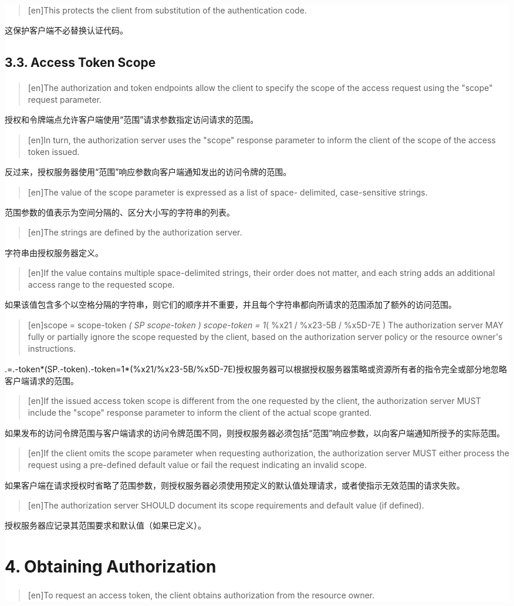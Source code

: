 >[en]This protects the client from substitution of the authentication code.  

这保护客户端不必替换认证代码。  




## 3.3. Access Token Scope  
>[en]The authorization and token endpoints allow the client to specify the scope of the access request using the "scope" request parameter.  

授权和令牌端点允许客户端使用“范围”请求参数指定访问请求的范围。  

>[en]In turn, the authorization server uses the "scope" response parameter to inform the client of the scope of the access token issued.  

反过来，授权服务器使用“范围”响应参数向客户端通知发出的访问令牌的范围。  

>[en]The value of the scope parameter is expressed as a list of space- delimited, case-sensitive strings.  

范围参数的值表示为空间分隔的、区分大小写的字符串的列表。  

>[en]The strings are defined by the authorization server.  

字符串由授权服务器定义。  

>[en]If the value contains multiple space-delimited strings, their order does not matter, and each string adds an additional access range to the requested scope.  

如果该值包含多个以空格分隔的字符串，则它们的顺序并不重要，并且每个字符串都向所请求的范围添加了额外的访问范围。  

>[en]scope = scope-token *( SP scope-token ) scope-token = 1*( %x21 / %x23-5B / %x5D-7E ) The authorization server MAY fully or partially ignore the scope requested by the client, based on the authorization server policy or the resource owner's instructions.  

.=.-token*(SP.-token).-token=1*(%x21/%x23-5B/%x5D-7E)授权服务器可以根据授权服务器策略或资源所有者的指令完全或部分地忽略客户端请求的范围。  

>[en]If the issued access token scope is different from the one requested by the client, the authorization server MUST include the "scope" response parameter to inform the client of the actual scope granted.  

如果发布的访问令牌范围与客户端请求的访问令牌范围不同，则授权服务器必须包括“范围”响应参数，以向客户端通知所授予的实际范围。  

>[en]If the client omits the scope parameter when requesting authorization, the authorization server MUST either process the request using a pre-defined default value or fail the request indicating an invalid scope.  

如果客户端在请求授权时省略了范围参数，则授权服务器必须使用预定义的默认值处理请求，或者使指示无效范围的请求失败。  

>[en]The authorization server SHOULD document its scope requirements and default value (if defined).  

授权服务器应记录其范围要求和默认值（如果已定义）。  




# 4. Obtaining Authorization  
>[en]To request an access token, the client obtains authorization from the resource owner.  
